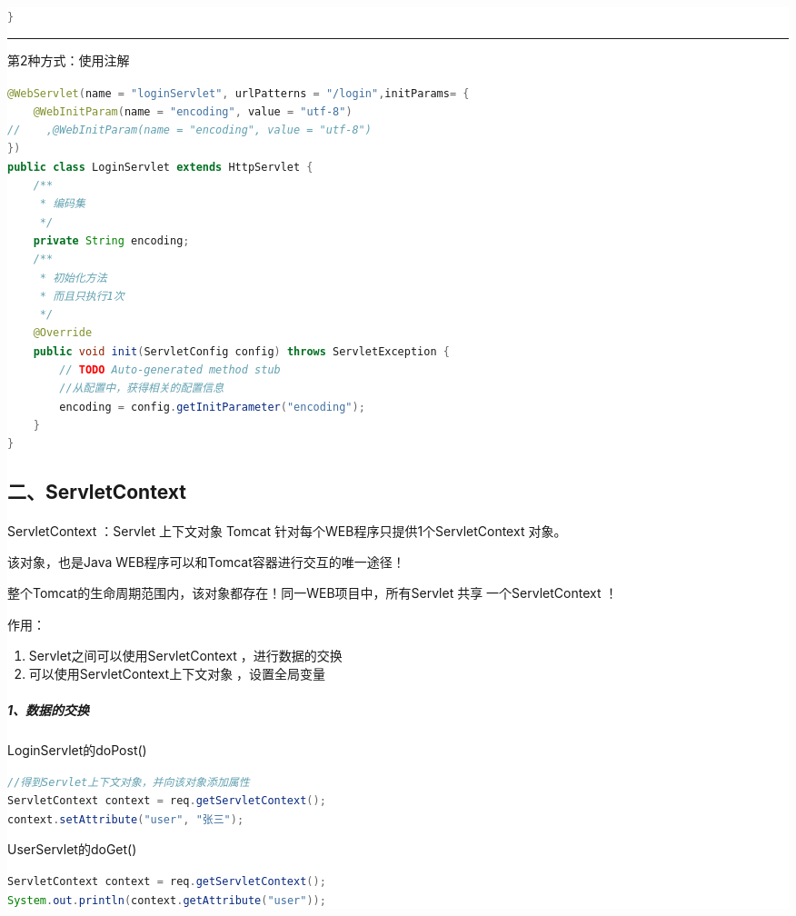 ```java
}
```

------

第2种方式：使用注解

```java
@WebServlet(name = "loginServlet", urlPatterns = "/login",initParams= {
    @WebInitParam(name = "encoding", value = "utf-8")
//    ,@WebInitParam(name = "encoding", value = "utf-8")
})
public class LoginServlet extends HttpServlet {
    /**
     * 编码集
     */
    private String encoding;
    /**
     * 初始化方法
     * 而且只执行1次
     */
    @Override
    public void init(ServletConfig config) throws ServletException {
        // TODO Auto-generated method stub
        //从配置中，获得相关的配置信息
        encoding = config.getInitParameter("encoding");
    }
}
```

## 二、ServletContext

ServletContext ：Servlet 上下文对象 Tomcat 针对每个WEB程序只提供1个ServletContext 对象。

该对象，也是Java WEB程序可以和Tomcat容器进行交互的唯一途径！

整个Tomcat的生命周期范围内，该对象都存在！同一WEB项目中，所有Servlet 共享 一个ServletContext ！

作用：

1. Servlet之间可以使用ServletContext ，进行数据的交换
2. 可以使用ServletContext上下文对象 ，设置全局变量

##### 1、数据的交换

LoginServlet的doPost()

```java
//得到Servlet上下文对象，并向该对象添加属性
ServletContext context = req.getServletContext();
context.setAttribute("user", "张三");
```

UserServlet的doGet()

```java
ServletContext context = req.getServletContext();
System.out.println(context.getAttribute("user"));
```
